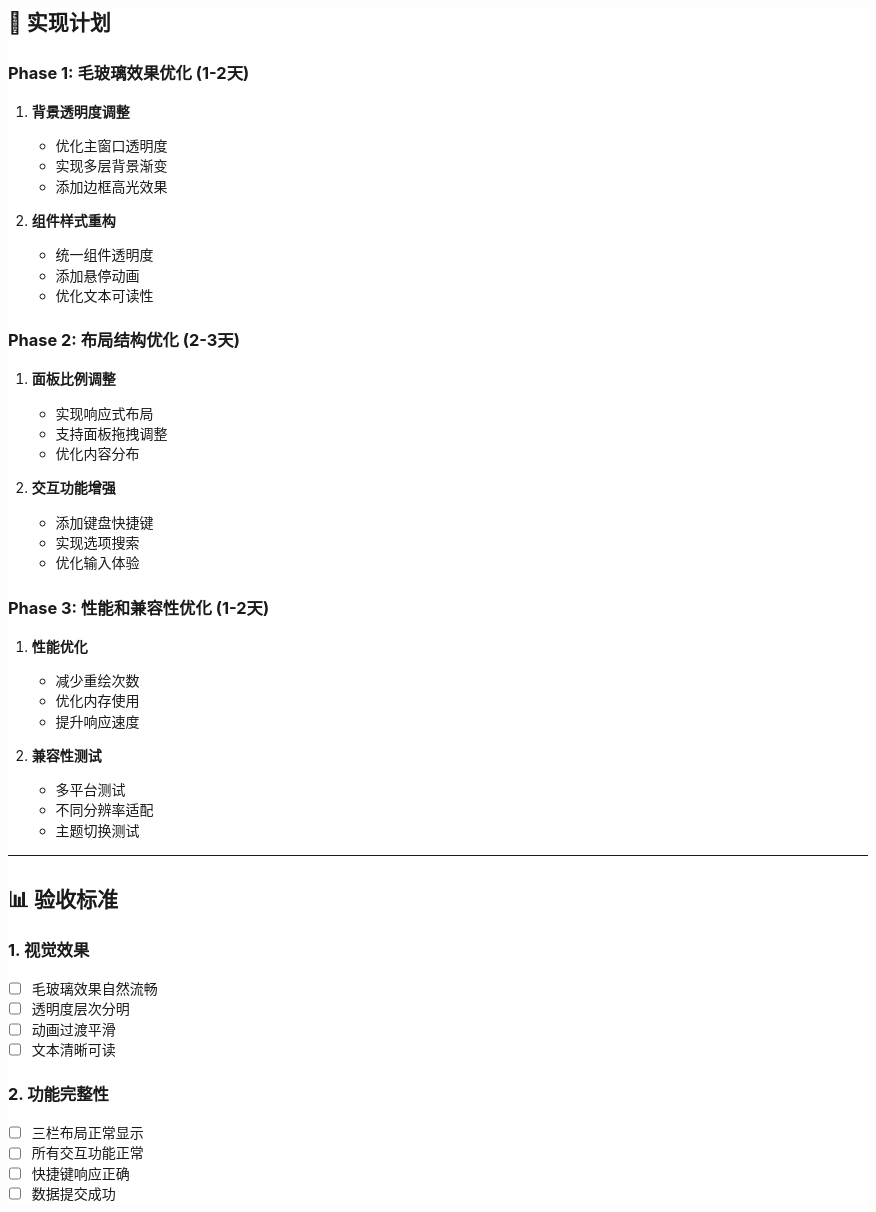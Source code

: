 
## 🚀 实现计划

### Phase 1: 毛玻璃效果优化 (1-2天)
1. **背景透明度调整**
   - 优化主窗口透明度
   - 实现多层背景渐变
   - 添加边框高光效果

2. **组件样式重构**
   - 统一组件透明度
   - 添加悬停动画
   - 优化文本可读性

### Phase 2: 布局结构优化 (2-3天)
1. **面板比例调整**
   - 实现响应式布局
   - 支持面板拖拽调整
   - 优化内容分布

2. **交互功能增强**
   - 添加键盘快捷键
   - 实现选项搜索
   - 优化输入体验

### Phase 3: 性能和兼容性优化 (1-2天)
1. **性能优化**
   - 减少重绘次数
   - 优化内存使用
   - 提升响应速度

2. **兼容性测试**
   - 多平台测试
   - 不同分辨率适配
   - 主题切换测试

---

## 📊 验收标准

### 1. 视觉效果
- [ ] 毛玻璃效果自然流畅
- [ ] 透明度层次分明
- [ ] 动画过渡平滑
- [ ] 文本清晰可读

### 2. 功能完整性
- [ ] 三栏布局正常显示
- [ ] 所有交互功能正常
- [ ] 快捷键响应正确
- [ ] 数据提交成功
